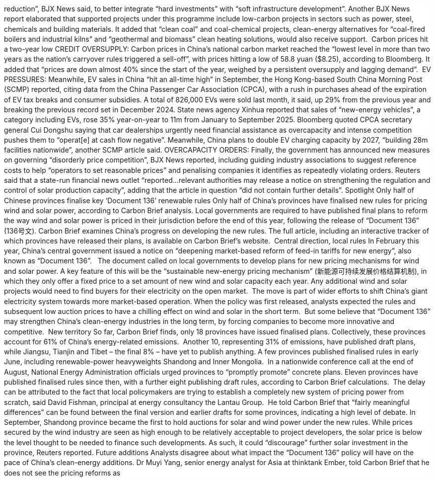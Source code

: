 reduction”, BJX News said, to better integrate “hard investments” with “soft infrastructure development”. Another BJX News report elaborated that supported projects under this programme include low-carbon projects in sectors such as power, steel, chemicals and building materials. It added that “clean coal” and coal-chemical projects, clean-energy alternatives for “coal-fired boilers and industrial kilns” and “geothermal and biomass” clean heating solutions, would also receive support.&nbsp; Carbon prices hit a two-year low CREDIT OVERSUPPLY: Carbon prices in China’s national carbon market reached the “lowest level in more than two years as the nation’s carryover rules triggered a sell-off”, with prices hitting a low of 58.8 yuan ($8.25), according to Bloomberg. It added that “prices are down almost 40% since the start of the year, weighed by a persistent oversupply and lagging demand”.&nbsp; EV PRESSURES: Meanwhile, EV sales in China “hit an all-time high” in September, the Hong Kong-based South China Morning Post (SCMP) reported, citing data from the China Passenger Car Association (CPCA), with a rush in purchases ahead of the expiration of EV tax breaks and consumer subsidies. A total of 826,000 EVs were sold last month, it said, up 29% from the previous year and breaking the previous record set in December 2024. State news agency Xinhua reported that sales of “new-energy vehicles”, a category including EVs, rose 35% year-on-year to 11m from January to September 2025. Bloomberg quoted CPCA secretary general Cui Dongshu saying that car dealerships urgently need financial assistance as overcapacity and intense competition pushes them to “operat[e] at cash flow negative”. Meanwhile, China plans to double EV charging capacity by 2027, “building 28m facilities nationwide”, another SCMP article said. OVERCAPACITY ORDERS: Finally, the government has announced new measures on governing “disorderly price competition”, BJX News reported, including guiding industry associations to suggest reference costs to help “operators to set reasonable prices” and penalising companies it identifies as repeatedly violating orders. Reuters said that a state-run financial news outlet “reported…relevant authorities may release a notice on strengthening the regulation and control of solar production capacity”, adding that the article in question “did not contain further details”. Spotlight Only half of Chinese provinces finalise key ‘Document 136’ renewable rules Only half of China’s provinces have finalised new rules for pricing wind and solar power, according to Carbon Brief analysis. Local governments are required to have published final plans to reform the way wind and solar power is priced in their jurisdiction before the end of this year, following the release of “Document 136” (136号文). Carbon Brief examines China’s progress on developing the new rules. The full article, including an interactive tracker of which provinces have released their plans, is available on Carbon Brief’s website.&nbsp; Central direction, local rules In February this year, China’s central government issued a notice on “deepening market-based reform of feed-in tariffs for new energy”, also known as “Document 136”.&nbsp;&nbsp; The document called on local governments to develop plans for new pricing mechanisms for wind and solar power. A key feature of this will be the “sustainable new-energy pricing mechanism” (新能源可持续发展价格结算机制), in which they only offer a fixed price to a set amount of new wind and solar capacity each year. Any additional wind and solar projects would need to find buyers for their electricity on the open market.&nbsp; The move is part of wider efforts to shift China’s giant electricity system towards more market-based operation. When the policy was first released, analysts expected the rules and subsequent low auction prices to have a chilling effect on wind and solar in the short term.&nbsp; But some believe that “Document 136” may strengthen China’s clean-energy industries in the long term, by forcing companies to become more innovative and competitive.&nbsp; New territory So far, Carbon Brief finds, only 18 provinces have issued finalised plans. Collectively, these provinces account for 61% of China’s energy-related emissions.&nbsp; Another 10, representing 31% of emissions, have published draft plans, while Jiangsu, Tianjin and Tibet&nbsp;–&nbsp;the final 8% – have yet to publish anything. A few provinces published finalised rules in early June, including renewable-power heavyweights Shandong and Inner Mongolia.&nbsp; In a nationwide conference call at the end of August, National Energy Administration officials urged provinces to “promptly promote” concrete plans. Eleven provinces have published finalised rules since then, with a further eight publishing draft rules, according to Carbon Brief calculations.&nbsp; The delay can be attributed to the fact that local policymakers are trying to establish a completely new system of pricing power from scratch, said David Fishman, principal at energy consultancy the Lantau Group.&nbsp; He told Carbon Brief that “fairly meaningful differences” can be found between the final version and earlier drafts for some provinces, indicating a high level of debate. In September, Shandong province became the first to hold auctions for solar and wind power under the new rules. While prices secured by the wind industry are seen as high enough to be relatively acceptable to project developers, the solar price is below the level thought to be needed to finance such developments. As such, it could “discourage” further solar investment in the province, Reuters reported. Future additions Analysts disagree about what impact the “Document 136” policy will have on the pace of China’s clean-energy additions. Dr Muyi Yang, senior energy analyst for Asia at thinktank Ember, told Carbon Brief that he does not see the pricing reforms as